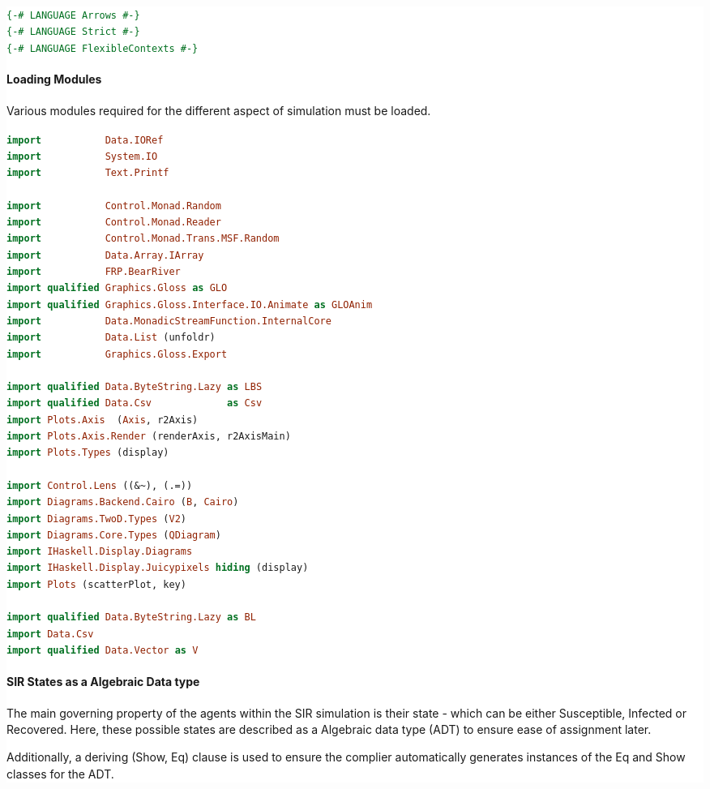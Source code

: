
```haskell
{-# LANGUAGE Arrows #-}
{-# LANGUAGE Strict #-}
{-# LANGUAGE FlexibleContexts #-}
```

#### Loading Modules
Various modules required for the different aspect of simulation must be loaded.


```haskell
import           Data.IORef
import           System.IO
import           Text.Printf

import           Control.Monad.Random
import           Control.Monad.Reader
import           Control.Monad.Trans.MSF.Random
import           Data.Array.IArray
import           FRP.BearRiver
import qualified Graphics.Gloss as GLO
import qualified Graphics.Gloss.Interface.IO.Animate as GLOAnim
import           Data.MonadicStreamFunction.InternalCore
import           Data.List (unfoldr)
import           Graphics.Gloss.Export

import qualified Data.ByteString.Lazy as LBS
import qualified Data.Csv             as Csv
import Plots.Axis  (Axis, r2Axis)
import Plots.Axis.Render (renderAxis, r2AxisMain)
import Plots.Types (display)

import Control.Lens ((&~), (.=))
import Diagrams.Backend.Cairo (B, Cairo)
import Diagrams.TwoD.Types (V2)
import Diagrams.Core.Types (QDiagram)
import IHaskell.Display.Diagrams
import IHaskell.Display.Juicypixels hiding (display)
import Plots (scatterPlot, key)

import qualified Data.ByteString.Lazy as BL
import Data.Csv
import qualified Data.Vector as V
```

#### SIR States as a Algebraic Data type
The main governing property of the agents within the SIR simulation is their state - which can be either Susceptible, Infected or Recovered. Here, these possible states are described as a Algebraic data type (ADT) to ensure ease of assignment later.

Additionally, a deriving (Show, Eq) clause is used to ensure the complier automatically generates instances of the Eq and Show classes for the ADT.
